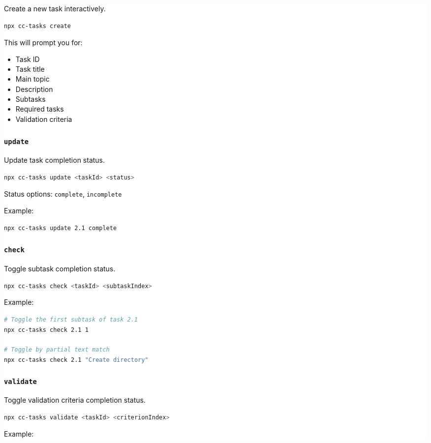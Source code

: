 Create a new task interactively.

```bash
npx cc-tasks create
```

This will prompt you for:
- Task ID
- Task title
- Main topic
- Description
- Subtasks
- Required tasks
- Validation criteria

### `update`

Update task completion status.

```bash
npx cc-tasks update <taskId> <status>
```

Status options: `complete`, `incomplete`

Example:

```bash
npx cc-tasks update 2.1 complete
```

### `check`

Toggle subtask completion status.

```bash
npx cc-tasks check <taskId> <subtaskIndex>
```

Example:

```bash
# Toggle the first subtask of task 2.1
npx cc-tasks check 2.1 1

# Toggle by partial text match
npx cc-tasks check 2.1 "Create directory"
```

### `validate`

Toggle validation criteria completion status.

```bash
npx cc-tasks validate <taskId> <criterionIndex>
```

Example:
